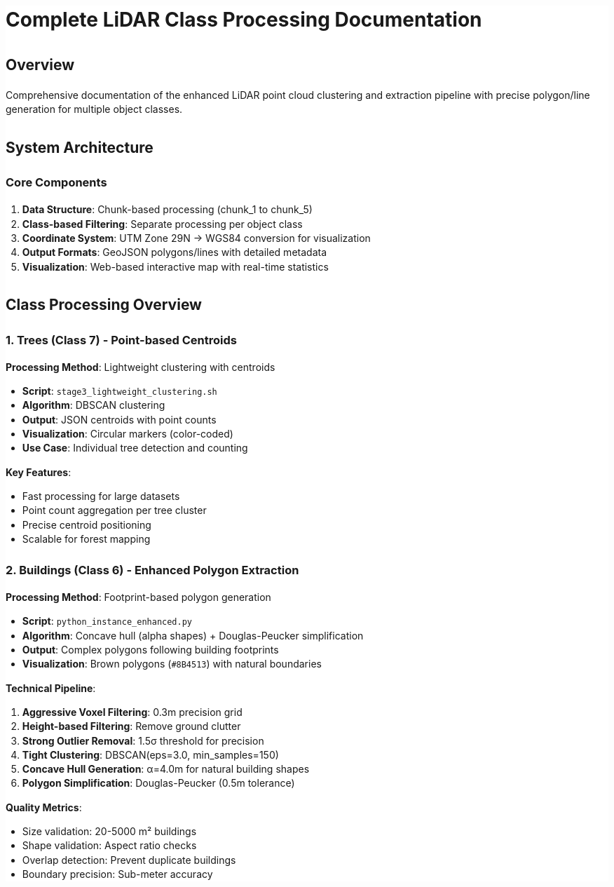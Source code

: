 # Complete LiDAR Class Processing Documentation

## Overview
Comprehensive documentation of the enhanced LiDAR point cloud clustering and extraction pipeline with precise polygon/line generation for multiple object classes.

## System Architecture

### Core Components
1. **Data Structure**: Chunk-based processing (chunk_1 to chunk_5)
2. **Class-based Filtering**: Separate processing per object class
3. **Coordinate System**: UTM Zone 29N → WGS84 conversion for visualization
4. **Output Formats**: GeoJSON polygons/lines with detailed metadata
5. **Visualization**: Web-based interactive map with real-time statistics

## Class Processing Overview

### 1. **Trees (Class 7) - Point-based Centroids**
**Processing Method**: Lightweight clustering with centroids
- **Script**: `stage3_lightweight_clustering.sh`
- **Algorithm**: DBSCAN clustering
- **Output**: JSON centroids with point counts
- **Visualization**: Circular markers (color-coded)
- **Use Case**: Individual tree detection and counting

**Key Features**:
- Fast processing for large datasets
- Point count aggregation per tree cluster
- Precise centroid positioning
- Scalable for forest mapping

### 2. **Buildings (Class 6) - Enhanced Polygon Extraction**
**Processing Method**: Footprint-based polygon generation
- **Script**: `python_instance_enhanced.py`
- **Algorithm**: Concave hull (alpha shapes) + Douglas-Peucker simplification
- **Output**: Complex polygons following building footprints
- **Visualization**: Brown polygons (`#8B4513`) with natural boundaries

**Technical Pipeline**:
1. **Aggressive Voxel Filtering**: 0.3m precision grid
2. **Height-based Filtering**: Remove ground clutter
3. **Strong Outlier Removal**: 1.5σ threshold for precision
4. **Tight Clustering**: DBSCAN(eps=3.0, min_samples=150)
5. **Concave Hull Generation**: α=4.0m for natural building shapes
6. **Polygon Simplification**: Douglas-Peucker (0.5m tolerance)

**Quality Metrics**:
- Size validation: 20-5000 m² buildings
- Shape validation: Aspect ratio checks
- Overlap detection: Prevent duplicate buildings
- Boundary precision: Sub-meter accuracy

